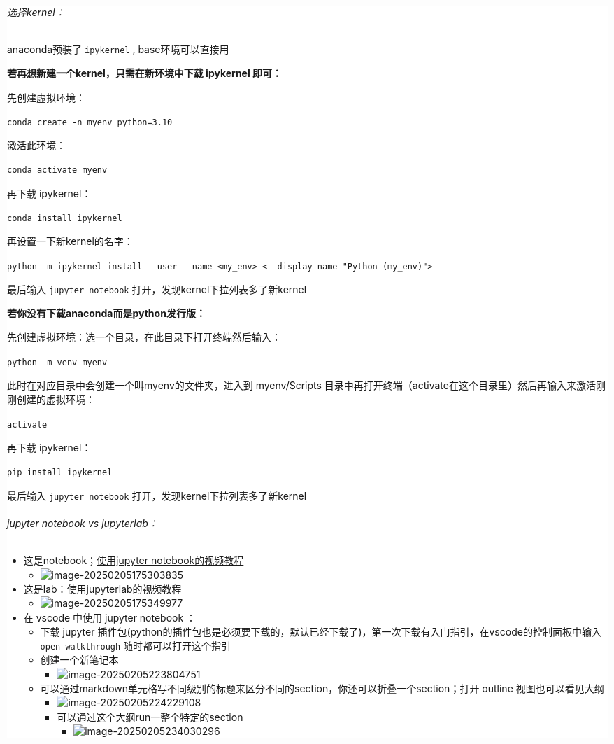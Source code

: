 ###### 选择kernel：

anaconda预装了 `ipykernel` , base环境可以直接用

**若再想新建一个kernel，只需在新环境中下载 ipykernel 即可：**

先创建虚拟环境：
```
conda create -n myenv python=3.10
```

激活此环境：

```
conda activate myenv
```

再下载 ipykernel：

```
conda install ipykernel
```

再设置一下新kernel的名字：

```
python -m ipykernel install --user --name <my_env> <--display-name "Python (my_env)">
```

最后输入 `jupyter notebook` 打开，发现kernel下拉列表多了新kernel



**若你没有下载anaconda而是python发行版：**

先创建虚拟环境：选一个目录，在此目录下打开终端然后输入：

```
python -m venv myenv
```

此时在对应目录中会创建一个叫myenv的文件夹，进入到 myenv/Scripts 目录中再打开终端（activate在这个目录里）然后再输入来激活刚刚创建的虚拟环境：

```
activate
```

再下载 ipykernel：

```
pip install ipykernel
```

最后输入 `jupyter notebook` 打开，发现kernel下拉列表多了新kernel



###### jupyter notebook vs jupyterlab：

- 这是notebook；[使用jupyter notebook的视频教程](https://youtu.be/5pf0_bpNbkw?t=239)
  - ![image-20250205175303835](https://abigail-1315839746.cos.ap-nanjing.myqcloud.com/typora/image-20250205175303835.png)
- 这是lab：[使用jupyterlab的视频教程](https://youtu.be/5pf0_bpNbkw?t=541)
  - ![image-20250205175349977](https://abigail-1315839746.cos.ap-nanjing.myqcloud.com/typora/image-20250205175349977.png)
- 在 vscode 中使用  jupyter notebook ：
  - 下载 jupyter 插件包(python的插件包也是必须要下载的，默认已经下载了)，第一次下载有入门指引，在vscode的控制面板中输入 `open walkthrough` 随时都可以打开这个指引
  - 创建一个新笔记本
    - ![image-20250205223804751](https://abigail-1315839746.cos.ap-nanjing.myqcloud.com/typora/image-20250205223804751.png)
  - 可以通过markdown单元格写不同级别的标题来区分不同的section，你还可以折叠一个section；打开 outline 视图也可以看见大纲
    - ![image-20250205224229108](https://abigail-1315839746.cos.ap-nanjing.myqcloud.com/typora/image-20250205224229108.png)
    - 可以通过这个大纲run一整个特定的section
      - ![image-20250205234030296](https://abigail-1315839746.cos.ap-nanjing.myqcloud.com/typora/image-20250205234030296.png)